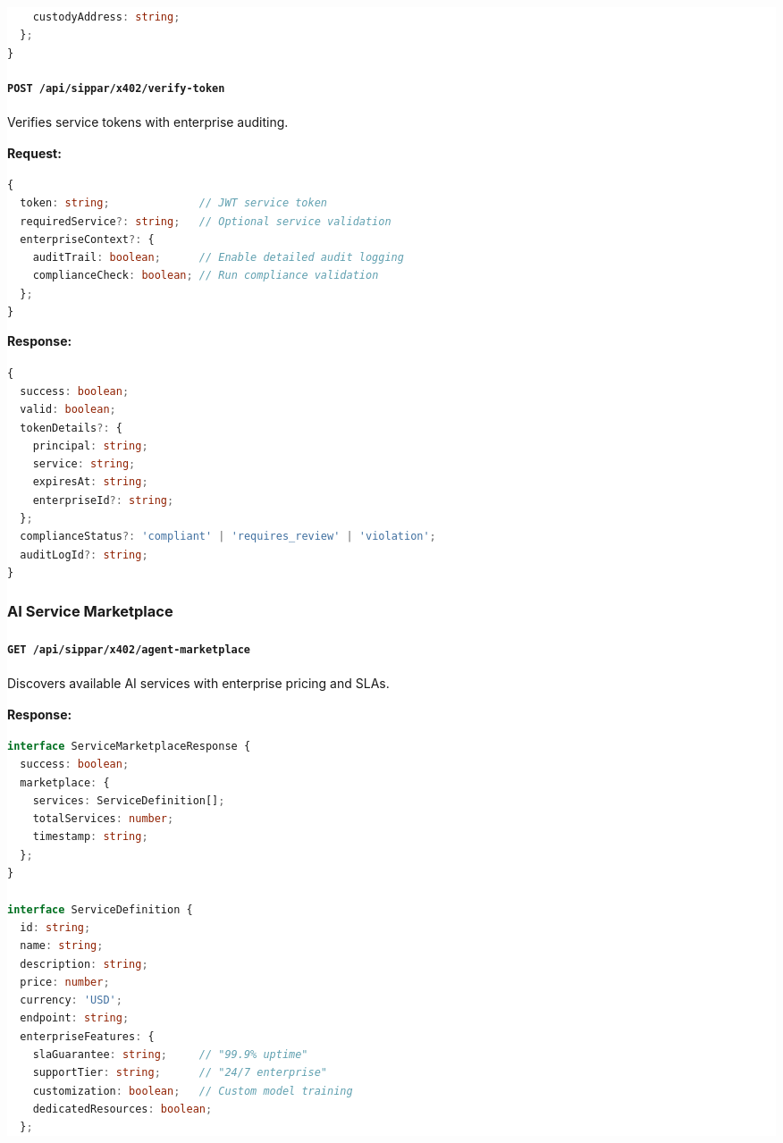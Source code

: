```typescript
    custodyAddress: string;
  };
}
```

#### `POST /api/sippar/x402/verify-token`
Verifies service tokens with enterprise auditing.

**Request:**
```typescript
{
  token: string;              // JWT service token
  requiredService?: string;   // Optional service validation
  enterpriseContext?: {
    auditTrail: boolean;      // Enable detailed audit logging
    complianceCheck: boolean; // Run compliance validation
  };
}
```

**Response:**
```typescript
{
  success: boolean;
  valid: boolean;
  tokenDetails?: {
    principal: string;
    service: string;
    expiresAt: string;
    enterpriseId?: string;
  };
  complianceStatus?: 'compliant' | 'requires_review' | 'violation';
  auditLogId?: string;
}
```

### **AI Service Marketplace**

#### `GET /api/sippar/x402/agent-marketplace`
Discovers available AI services with enterprise pricing and SLAs.

**Response:**
```typescript
interface ServiceMarketplaceResponse {
  success: boolean;
  marketplace: {
    services: ServiceDefinition[];
    totalServices: number;
    timestamp: string;
  };
}

interface ServiceDefinition {
  id: string;
  name: string;
  description: string;
  price: number;
  currency: 'USD';
  endpoint: string;
  enterpriseFeatures: {
    slaGuarantee: string;     // "99.9% uptime"
    supportTier: string;      // "24/7 enterprise"
    customization: boolean;   // Custom model training
    dedicatedResources: boolean;
  };
```